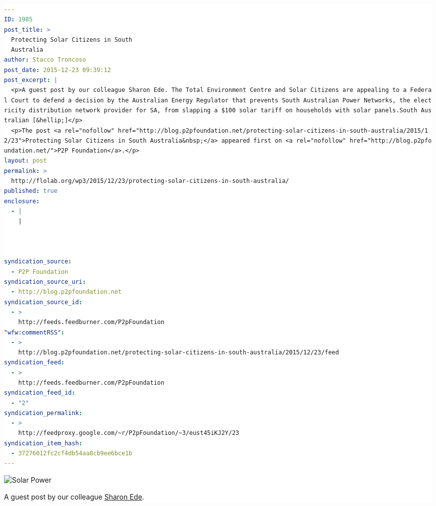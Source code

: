 ```yaml
---
ID: 1985
post_title: >
  Protecting Solar Citizens in South
  Australia 
author: Stacco Troncoso
post_date: 2015-12-23 09:39:12
post_excerpt: |
  <p>A guest post by our colleague Sharon Ede. The Total Environment Centre and Solar Citizens are appealing to a Federal Court to defend a decision by the Australian Energy Regulator that prevents South Australian Power Networks, the electricity distribution network provider for SA, from slapping a $100 solar tariff on households with solar panels.South Australian [&hellip;]</p>
  <p>The post <a rel="nofollow" href="http://blog.p2pfoundation.net/protecting-solar-citizens-in-south-australia/2015/12/23">Protecting Solar Citizens in South Australia&nbsp;</a> appeared first on <a rel="nofollow" href="http://blog.p2pfoundation.net/">P2P Foundation</a>.</p>
layout: post
permalink: >
  http://flolab.org/wp3/2015/12/23/protecting-solar-citizens-in-south-australia/
published: true
enclosure:
  - |
    |
        
        
        
syndication_source:
  - P2P Foundation
syndication_source_uri:
  - http://blog.p2pfoundation.net
syndication_source_id:
  - >
    http://feeds.feedburner.com/P2pFoundation
"wfw:commentRSS":
  - >
    http://blog.p2pfoundation.net/protecting-solar-citizens-in-south-australia/2015/12/23/feed
syndication_feed:
  - >
    http://feeds.feedburner.com/P2pFoundation
syndication_feed_id:
  - "2"
syndication_permalink:
  - >
    http://feedproxy.google.com/~r/P2pFoundation/~3/eust45iKJ2Y/23
syndication_item_hash:
  - 37276012fc2cf4db54aa8cb9ee6bce1b
---
```

<img class="aligncenter size-full wp-image-53171" src="http://blog.p2pfoundation.net/wp-content/uploads/Solar-Power.jpg" alt="Solar Power" width="640" height="426" />

A guest post by our colleague [Sharon Ede][1].


 [1]: http://www.shareable.net/users/cruxcatalyst
 [2]: http://www.solarcitizens.org.au/community_groups_support_attempt_to_stop_electricity_price_gouging_in_south_australia
 [3]: http://markparnell.org.au/speech.php?speech=1416